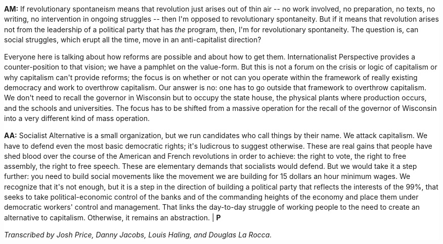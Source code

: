 **AM:** If revolutionary spontaneism means that revolution just arises out of thin air -- no work involved, no preparation, no texts, no writing, no intervention in ongoing struggles -- then I'm opposed to revolutionary spontaneity. But if it means that revolution arises not from the leadership of a political party that has *the* program, then, I'm for revolutionary spontaneity. The question is, can social struggles, which erupt all the time, move in an anti-capitalist direction?

Everyone here is talking about how reforms are possible and about how to get them. Internationalist Perspective provides a counter-position to that vision; we have a pamphlet on the value-form. But this is not a forum on the crisis or logic of capitalism or why capitalism can't provide reforms; the focus is on whether or not can you operate within the framework of really existing democracy and work to overthrow capitalism. Our answer is no: one has to go outside that framework to overthrow capitalism. We don't need to recall the governor in Wisconsin but to occupy the state house, the physical plants where production occurs, and the schools and universities. The focus has to be shifted from a massive operation for the recall of the governor of Wisconsin into a very different kind of mass operation.

**AA:** Socialist Alternative is a small organization, but we run candidates who call things by their name. We attack capitalism. We have to defend even the most basic democratic rights; it's ludicrous to suggest otherwise. These are real gains that people have shed blood over the course of the American and French revolutions in order to achieve: the right to vote, the right to free assembly, the right to free speech. These are elementary demands that socialists would defend. But we would take it a step further: you need to build social movements like the movement we are building for 15 dollars an hour minimum wages. We recognize that it's not enough, but it is a step in the direction of building a political party that reflects the interests of the 99%, that seeks to take political-economic control of the banks and of the commanding heights of the economy and place them under democratic workers' control and management. That links the day-to-day struggle of working people to the need to create an alternative to capitalism. Otherwise, it remains an abstraction. | **P**

*Transcribed by Josh Price, Danny Jacobs, Louis Haling, and Douglas La Rocca.*

[^1]: Karl Marx, 'The Eighteenth Brumaire of Louis Bonaparte' (1852), available online at <[http://www.marxists.org/archive/marx/works/1852/18th-brumaire/](http://www.marxists.org/archive/marx/works/1852/18th-brumaire/)>.
